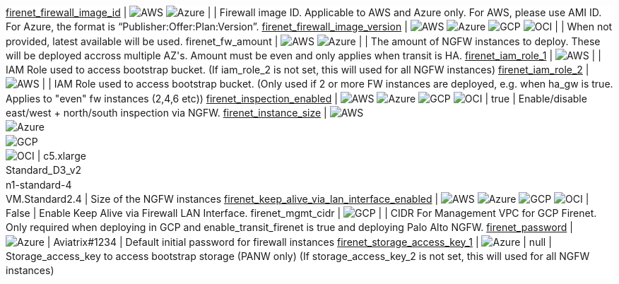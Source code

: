 [firenet_firewall_image_id](https://registry.terraform.io/providers/AviatrixSystems/aviatrix/latest/docs/resources/aviatrix_firewall_instance#firewall_image_id) | <img src="https://github.com/terraform-aviatrix-modules/terraform-aviatrix-backbone/blob/main/img/aws.png?raw=true" title="AWS"> <img src="https://github.com/terraform-aviatrix-modules/terraform-aviatrix-backbone/blob/main/img/azure.png?raw=true" title="Azure"> | | Firewall image ID. Applicable to AWS and Azure only. For AWS, please use AMI ID. For Azure, the format is “Publisher:Offer:Plan:Version”.
[firenet_firewall_image_version](https://registry.terraform.io/providers/AviatrixSystems/aviatrix/latest/docs/resources/aviatrix_firewall_instance#firewall_image_version) | <img src="https://github.com/terraform-aviatrix-modules/terraform-aviatrix-backbone/blob/main/img/aws.png?raw=true" title="AWS"> <img src="https://github.com/terraform-aviatrix-modules/terraform-aviatrix-backbone/blob/main/img/azure.png?raw=true" title="Azure"> <img src="https://github.com/terraform-aviatrix-modules/terraform-aviatrix-backbone/blob/main/img/gcp.png?raw=true" title="GCP"> <img src="https://github.com/terraform-aviatrix-modules/terraform-aviatrix-backbone/blob/main/img/oci.png?raw=true" title="OCI"> | | When not provided, latest available will be used.
firenet_fw_amount | <img src="https://github.com/terraform-aviatrix-modules/terraform-aviatrix-backbone/blob/main/img/aws.png?raw=true" title="AWS"> <img src="https://github.com/terraform-aviatrix-modules/terraform-aviatrix-backbone/blob/main/img/azure.png?raw=true" title="Azure"> | | The amount of NGFW instances to deploy. These will be deployed accross multiple AZ's. Amount must be even and only applies when transit is HA.
[firenet_iam_role_1](https://registry.terraform.io/providers/AviatrixSystems/aviatrix/latest/docs/resources/aviatrix_firewall_instance#iam_role) | <img src="https://github.com/terraform-aviatrix-modules/terraform-aviatrix-backbone/blob/main/img/aws.png?raw=true" title="AWS"> | | IAM Role used to access bootstrap bucket. (If iam_role_2 is not set, this will used for all NGFW instances)
[firenet_iam_role_2](https://registry.terraform.io/providers/AviatrixSystems/aviatrix/latest/docs/resources/aviatrix_firewall_instance#iam_role) | <img src="https://github.com/terraform-aviatrix-modules/terraform-aviatrix-backbone/blob/main/img/aws.png?raw=true" title="AWS"> | | IAM Role used to access bootstrap bucket. (Only used if 2 or more FW instances are deployed, e.g. when ha_gw is true. Applies to "even" fw instances (2,4,6 etc))
[firenet_inspection_enabled](https://registry.terraform.io/providers/AviatrixSystems/aviatrix/latest/docs/resources/aviatrix_firenet#inspection_enabled) | <img src="https://github.com/terraform-aviatrix-modules/terraform-aviatrix-backbone/blob/main/img/aws.png?raw=true" title="AWS"> <img src="https://github.com/terraform-aviatrix-modules/terraform-aviatrix-backbone/blob/main/img/azure.png?raw=true" title="Azure"> <img src="https://github.com/terraform-aviatrix-modules/terraform-aviatrix-backbone/blob/main/img/gcp.png?raw=true" title="GCP"> <img src="https://github.com/terraform-aviatrix-modules/terraform-aviatrix-backbone/blob/main/img/oci.png?raw=true" title="OCI"> | true | Enable/disable east/west + north/south inspection via NGFW.
[firenet_instance_size](https://registry.terraform.io/providers/AviatrixSystems/aviatrix/latest/docs/resources/aviatrix_firewall_instance#firewall_size) | <img src="https://github.com/terraform-aviatrix-modules/terraform-aviatrix-backbone/blob/main/img/aws.png?raw=true" title="AWS"> <br> <img src="https://github.com/terraform-aviatrix-modules/terraform-aviatrix-backbone/blob/main/img/azure.png?raw=true" title="Azure"> <br> <img src="https://github.com/terraform-aviatrix-modules/terraform-aviatrix-backbone/blob/main/img/gcp.png?raw=true" title="GCP"> <br> <img src="https://github.com/terraform-aviatrix-modules/terraform-aviatrix-backbone/blob/main/img/oci.png?raw=true" title="OCI"> | c5.xlarge <br> Standard_D3_v2 <br> n1-standard-4 <br> VM.Standard2.4 | Size of the NGFW instances
[firenet_keep_alive_via_lan_interface_enabled](https://registry.terraform.io/providers/AviatrixSystems/aviatrix/latest/docs/resources/aviatrix_firenet#keep_alive_via_lan_interface_enabled) | <img src="https://github.com/terraform-aviatrix-modules/terraform-aviatrix-backbone/blob/main/img/aws.png?raw=true" title="AWS"> <img src="https://github.com/terraform-aviatrix-modules/terraform-aviatrix-backbone/blob/main/img/azure.png?raw=true" title="Azure"> <img src="https://github.com/terraform-aviatrix-modules/terraform-aviatrix-backbone/blob/main/img/gcp.png?raw=true" title="GCP"> <img src="https://github.com/terraform-aviatrix-modules/terraform-aviatrix-backbone/blob/main/img/oci.png?raw=true" title="OCI"> | False | Enable Keep Alive via Firewall LAN Interface.
firenet_mgmt_cidr | <img src="https://github.com/terraform-aviatrix-modules/terraform-aviatrix-backbone/blob/main/img/gcp.png?raw=true" title="GCP"> | | CIDR For Management VPC for GCP Firenet. Only required when deploying in GCP and enable_transit_firenet is true and deploying Palo Alto NGFW.
[firenet_password](https://registry.terraform.io/providers/AviatrixSystems/aviatrix/latest/docs/resources/aviatrix_firewall_instance#password) | <img src="https://github.com/terraform-aviatrix-modules/terraform-aviatrix-backbone/blob/main/img/azure.png?raw=true" title="Azure"> | Aviatrix#1234 | Default initial password for firewall instances
[firenet_storage_access_key_1](https://registry.terraform.io/providers/AviatrixSystems/aviatrix/latest/docs/resources/aviatrix_firewall_instance#storage_access_key) | <img src="https://github.com/terraform-aviatrix-modules/terraform-aviatrix-backbone/blob/main/img/azure.png?raw=true" title="Azure"> | null | Storage_access_key to access bootstrap storage (PANW only) (If storage_access_key_2 is not set, this will used for all NGFW instances)